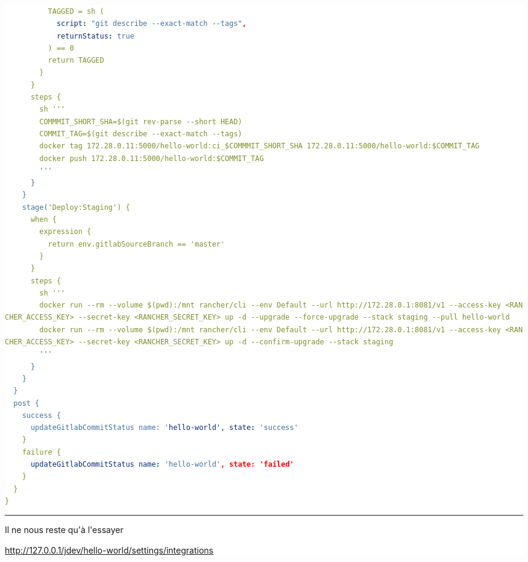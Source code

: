 ```yaml
          TAGGED = sh (
            script: "git describe --exact-match --tags",
            returnStatus: true
          ) == 0
          return TAGGED
        }
      }
      steps {
        sh '''
        COMMMIT_SHORT_SHA=$(git rev-parse --short HEAD)
        COMMIT_TAG=$(git describe --exact-match --tags)
        docker tag 172.28.0.11:5000/hello-world:ci_$COMMMIT_SHORT_SHA 172.28.0.11:5000/hello-world:$COMMIT_TAG
        docker push 172.28.0.11:5000/hello-world:$COMMIT_TAG
        '''
      }
    }
    stage('Deploy:Staging') {
      when {
        expression {
          return env.gitlabSourceBranch == 'master'
        }
      }
      steps {
        sh '''
        docker run --rm --volume $(pwd):/mnt rancher/cli --env Default --url http://172.28.0.1:8081/v1 --access-key <RANCHER_ACCESS_KEY> --secret-key <RANCHER_SECRET_KEY> up -d --upgrade --force-upgrade --stack staging --pull hello-world
        docker run --rm --volume $(pwd):/mnt rancher/cli --env Default --url http://172.28.0.1:8081/v1 --access-key <RANCHER_ACCESS_KEY> --secret-key <RANCHER_SECRET_KEY> up -d --confirm-upgrade --stack staging
        '''
      }
    }
  }
  post {
    success {
      updateGitlabCommitStatus name: 'hello-world', state: 'success'
    }
    failure {
      updateGitlabCommitStatus name: 'hello-world', state: 'failed'
    }
  }
}
```

----

Il ne nous reste qu'à l'essayer

http://127.0.0.1/jdev/hello-world/settings/integrations
